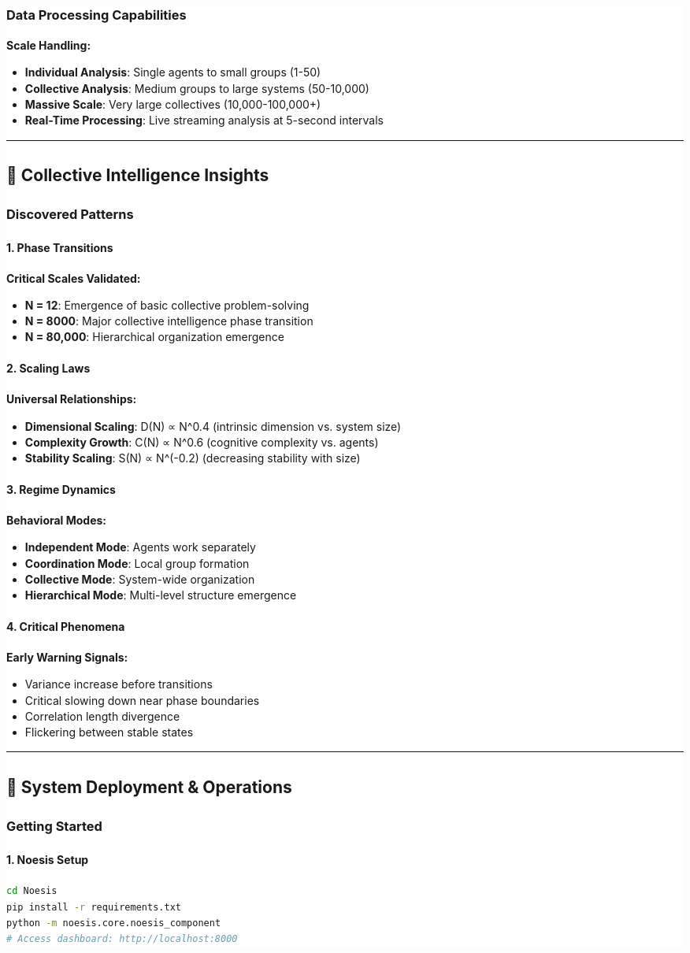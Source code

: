 ### Data Processing Capabilities

**Scale Handling:**
- **Individual Analysis**: Single agents to small groups (1-50)
- **Collective Analysis**: Medium groups to large systems (50-10,000)
- **Massive Scale**: Very large collectives (10,000-100,000+)
- **Real-Time Processing**: Live streaming analysis at 5-second intervals

---

## 🔮 Collective Intelligence Insights

### Discovered Patterns

#### 1. **Phase Transitions**
**Critical Scales Validated:**
- **N = 12**: Emergence of basic collective problem-solving
- **N = 8000**: Major collective intelligence phase transition
- **N = 80,000**: Hierarchical organization emergence

#### 2. **Scaling Laws**
**Universal Relationships:**
- **Dimensional Scaling**: D(N) ∝ N^0.4 (intrinsic dimension vs. system size)
- **Complexity Growth**: C(N) ∝ N^0.6 (cognitive complexity vs. agents)
- **Stability Scaling**: S(N) ∝ N^(-0.2) (decreasing stability with size)

#### 3. **Regime Dynamics**
**Behavioral Modes:**
- **Independent Mode**: Agents work separately
- **Coordination Mode**: Local group formation
- **Collective Mode**: System-wide organization
- **Hierarchical Mode**: Multi-level structure emergence

#### 4. **Critical Phenomena**
**Early Warning Signals:**
- Variance increase before transitions
- Critical slowing down near phase boundaries
- Correlation length divergence
- Flickering between stable states

---

## 🚦 System Deployment & Operations

### Getting Started

#### 1. **Noesis Setup**
```bash
cd Noesis
pip install -r requirements.txt
python -m noesis.core.noesis_component
# Access dashboard: http://localhost:8000
```
